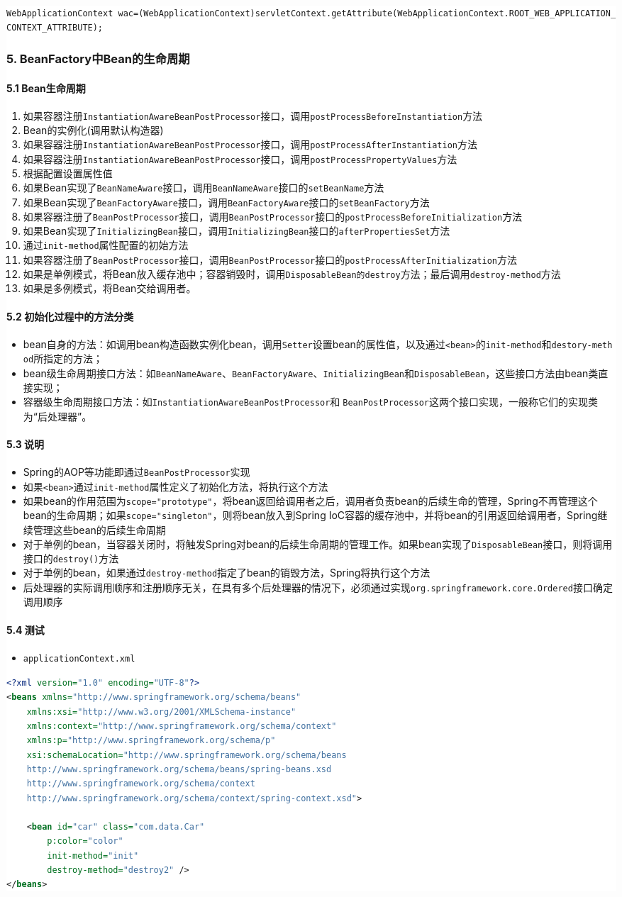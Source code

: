 ```
WebApplicationContext wac=(WebApplicationContext)servletContext.getAttribute(WebApplicationContext.ROOT_WEB_APPLICATION_CONTEXT_ATTRIBUTE);
```

### 5. BeanFactory中Bean的生命周期
#### 5.1 Bean生命周期
1. 如果容器注册`InstantiationAwareBeanPostProcessor`接口，调用`postProcessBeforeInstantiation`方法
2. Bean的实例化(调用默认构造器)
3. 如果容器注册`InstantiationAwareBeanPostProcessor`接口，调用`postProcessAfterInstantiation`方法
4. 如果容器注册`InstantiationAwareBeanPostProcessor`接口，调用`postProcessPropertyValues`方法
5. 根据配置设置属性值
6. 如果Bean实现了`BeanNameAware`接口，调用`BeanNameAware`接口的`setBeanName`方法
7. 如果Bean实现了`BeanFactoryAware`接口，调用`BeanFactoryAware`接口的`setBeanFactory`方法
8. 如果容器注册了`BeanPostProcessor`接口，调用`BeanPostProcessor`接口的`postProcessBeforeInitialization`方法
9. 如果Bean实现了`InitializingBean`接口，调用`InitializingBean`接口的`afterPropertiesSet`方法
10. 通过`init-method`属性配置的初始方法
11. 如果容器注册了`BeanPostProcessor`接口，调用`BeanPostProcessor`接口的`postProcessAfterInitialization`方法
12. 如果是单例模式，将Bean放入缓存池中；容器销毁时，调用`DisposableBean的destroy`方法；最后调用`destroy-method`方法
13. 如果是多例模式，将Bean交给调用者。

#### 5.2 初始化过程中的方法分类
- bean自身的方法：如调用bean构造函数实例化bean，调用`Setter`设置bean的属性值，以及通过`<bean>`的`init-method`和`destory-method`所指定的方法；
- bean级生命周期接口方法：如`BeanNameAware`、`BeanFactoryAware`、`InitializingBean`和`DisposableBean`，这些接口方法由bean类直接实现；
- 容器级生命周期接口方法：如`InstantiationAwareBeanPostProcessor`和 `BeanPostProcessor`这两个接口实现，一般称它们的实现类为“后处理器”。

#### 5.3 说明
- Spring的AOP等功能即通过`BeanPostProcessor`实现
- 如果`<bean>`通过`init-method`属性定义了初始化方法，将执行这个方法
- 如果bean的作用范围为`scope="prototype"`，将bean返回给调用者之后，调用者负责bean的后续生命的管理，Spring不再管理这个bean的生命周期；如果`scope="singleton"`，则将bean放入到Spring IoC容器的缓存池中，并将bean的引用返回给调用者，Spring继续管理这些bean的后续生命周期
- 对于单例的bean，当容器关闭时，将触发Spring对bean的后续生命周期的管理工作。如果bean实现了`DisposableBean`接口，则将调用接口的`destroy()`方法
- 对于单例的bean，如果通过`destroy-method`指定了bean的销毁方法，Spring将执行这个方法
- 后处理器的实际调用顺序和注册顺序无关，在具有多个后处理器的情况下，必须通过实现`org.springframework.core.Ordered`接口确定调用顺序

#### 5.4 测试
- `applicationContext.xml`

```xml
<?xml version="1.0" encoding="UTF-8"?>
<beans xmlns="http://www.springframework.org/schema/beans"
    xmlns:xsi="http://www.w3.org/2001/XMLSchema-instance"
    xmlns:context="http://www.springframework.org/schema/context"
    xmlns:p="http://www.springframework.org/schema/p"
    xsi:schemaLocation="http://www.springframework.org/schema/beans
    http://www.springframework.org/schema/beans/spring-beans.xsd
    http://www.springframework.org/schema/context
    http://www.springframework.org/schema/context/spring-context.xsd">

    <bean id="car" class="com.data.Car"
        p:color="color"
        init-method="init"
        destroy-method="destroy2" />
</beans>
```
